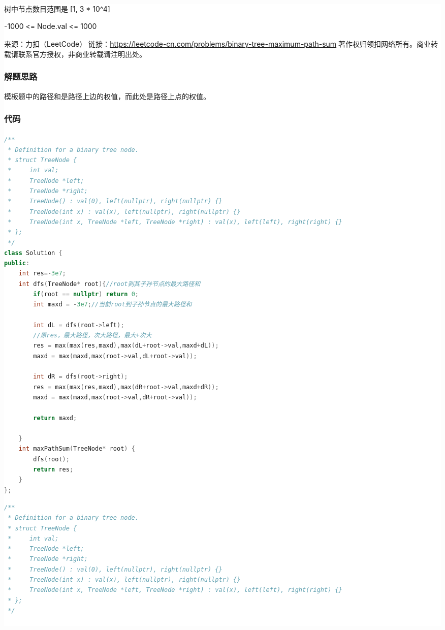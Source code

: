 树中节点数目范围是 [1, 3 * 10^4]

-1000 <= Node.val <= 1000

来源：力扣（LeetCode）
链接：https://leetcode-cn.com/problems/binary-tree-maximum-path-sum
著作权归领扣网络所有。商业转载请联系官方授权，非商业转载请注明出处。

### 解题思路

模板题中的路径和是路径上边的权值，而此处是路径上点的权值。

### 代码

```c++
/**
 * Definition for a binary tree node.
 * struct TreeNode {
 *     int val;
 *     TreeNode *left;
 *     TreeNode *right;
 *     TreeNode() : val(0), left(nullptr), right(nullptr) {}
 *     TreeNode(int x) : val(x), left(nullptr), right(nullptr) {}
 *     TreeNode(int x, TreeNode *left, TreeNode *right) : val(x), left(left), right(right) {}
 * };
 */
class Solution {
public:
    int res=-3e7;
    int dfs(TreeNode* root){//root到其子孙节点的最大路径和
        if(root == nullptr) return 0;
        int maxd = -3e7;//当前root到子孙节点的最大路径和

        int dL = dfs(root->left);
        //原res，最大路径，次大路径，最大+次大
        res = max(max(res,maxd),max(dL+root->val,maxd+dL));
        maxd = max(maxd,max(root->val,dL+root->val));
        
        int dR = dfs(root->right);
        res = max(max(res,maxd),max(dR+root->val,maxd+dR));
        maxd = max(maxd,max(root->val,dR+root->val));

        return maxd;
        
    }
    int maxPathSum(TreeNode* root) {
        dfs(root);
        return res;
    }
};
```

```c++
/**
 * Definition for a binary tree node.
 * struct TreeNode {
 *     int val;
 *     TreeNode *left;
 *     TreeNode *right;
 *     TreeNode() : val(0), left(nullptr), right(nullptr) {}
 *     TreeNode(int x) : val(x), left(nullptr), right(nullptr) {}
 *     TreeNode(int x, TreeNode *left, TreeNode *right) : val(x), left(left), right(right) {}
 * };
 */
 

```